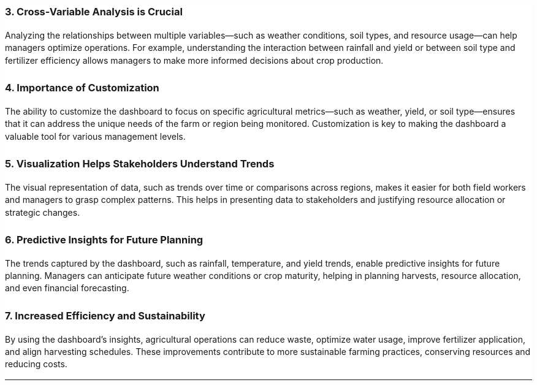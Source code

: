 ### **3. Cross-Variable Analysis is Crucial**
Analyzing the relationships between multiple variables—such as weather conditions, soil types, and resource usage—can help managers optimize operations. For example, understanding the interaction between rainfall and yield or between soil type and fertilizer efficiency allows managers to make more informed decisions about crop production.

### **4. Importance of Customization**
The ability to customize the dashboard to focus on specific agricultural metrics—such as weather, yield, or soil type—ensures that it can address the unique needs of the farm or region being monitored. Customization is key to making the dashboard a valuable tool for various management levels.

### **5. Visualization Helps Stakeholders Understand Trends**
The visual representation of data, such as trends over time or comparisons across regions, makes it easier for both field workers and managers to grasp complex patterns. This helps in presenting data to stakeholders and justifying resource allocation or strategic changes.

### **6. Predictive Insights for Future Planning**
The trends captured by the dashboard, such as rainfall, temperature, and yield trends, enable predictive insights for future planning. Managers can anticipate future weather conditions or crop maturity, helping in planning harvests, resource allocation, and even financial forecasting.

### **7. Increased Efficiency and Sustainability**
By using the dashboard’s insights, agricultural operations can reduce waste, optimize water usage, improve fertilizer application, and align harvesting schedules. These improvements contribute to more sustainable farming practices, conserving resources and reducing costs.

---

